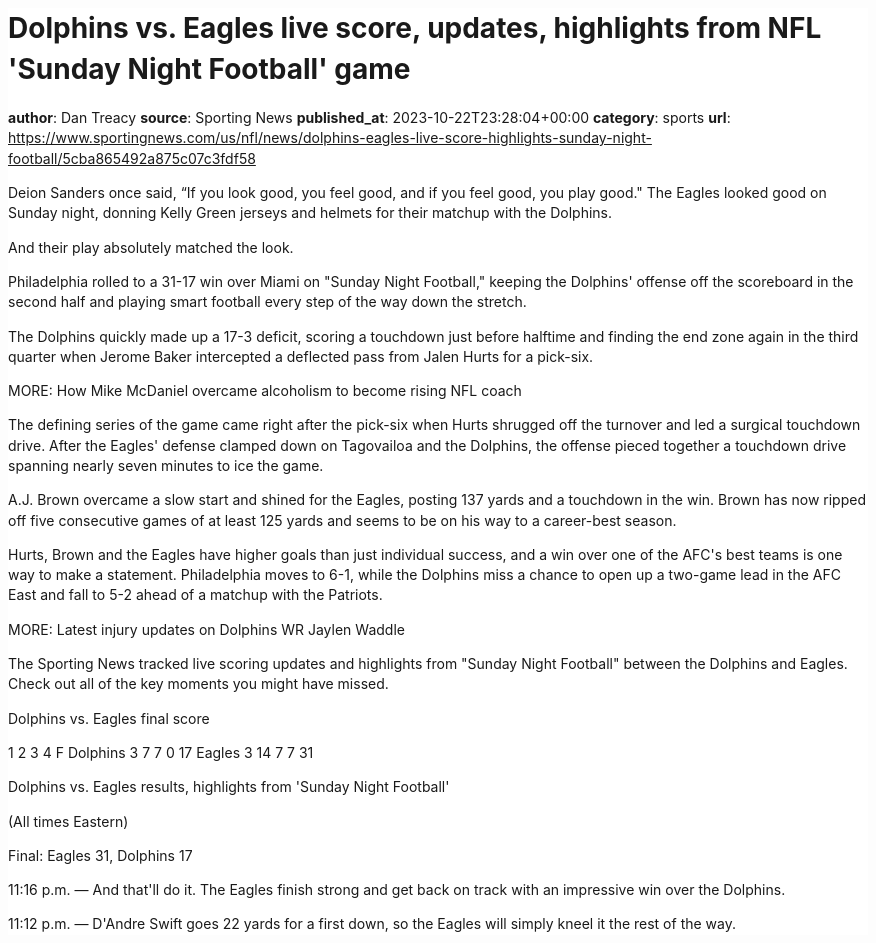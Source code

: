 # Dolphins vs. Eagles live score, updates, highlights from NFL 'Sunday Night Football' game
**author**: Dan Treacy
**source**: Sporting News
**published_at**: 2023-10-22T23:28:04+00:00
**category**: sports
**url**: https://www.sportingnews.com/us/nfl/news/dolphins-eagles-live-score-highlights-sunday-night-football/5cba865492a875c07c3fdf58

Deion Sanders once said, “If you look good, you feel good, and if you feel good, you play good." The Eagles looked good on Sunday night, donning Kelly Green jerseys and helmets for their matchup with the Dolphins.

And their play absolutely matched the look.

Philadelphia rolled to a 31-17 win over Miami on "Sunday Night Football," keeping the Dolphins' offense off the scoreboard in the second half and playing smart football every step of the way down the stretch.

The Dolphins quickly made up a 17-3 deficit, scoring a touchdown just before halftime and finding the end zone again in the third quarter when Jerome Baker intercepted a deflected pass from Jalen Hurts for a pick-six.

MORE: How Mike McDaniel overcame alcoholism to become rising NFL coach

The defining series of the game came right after the pick-six when Hurts shrugged off the turnover and led a surgical touchdown drive. After the Eagles' defense clamped down on Tagovailoa and the Dolphins, the offense pieced together a touchdown drive spanning nearly seven minutes to ice the game.

A.J. Brown overcame a slow start and shined for the Eagles, posting 137 yards and a touchdown in the win. Brown has now ripped off five consecutive games of at least 125 yards and seems to be on his way to a career-best season.

Hurts, Brown and the Eagles have higher goals than just individual success, and a win over one of the AFC's best teams is one way to make a statement. Philadelphia moves to 6-1, while the Dolphins miss a chance to open up a two-game lead in the AFC East and fall to 5-2 ahead of a matchup with the Patriots.

MORE: Latest injury updates on Dolphins WR Jaylen Waddle

The Sporting News tracked live scoring updates and highlights from "Sunday Night Football" between the Dolphins and Eagles. Check out all of the key moments you might have missed.

Dolphins vs. Eagles final score

1 2 3 4 F Dolphins 3 7 7 0 17 Eagles 3 14 7 7 31

Dolphins vs. Eagles results, highlights from 'Sunday Night Football'

(All times Eastern)

Final: Eagles 31, Dolphins 17

11:16 p.m. — And that'll do it. The Eagles finish strong and get back on track with an impressive win over the Dolphins.

11:12 p.m. — D'Andre Swift goes 22 yards for a first down, so the Eagles will simply kneel it the rest of the way.
